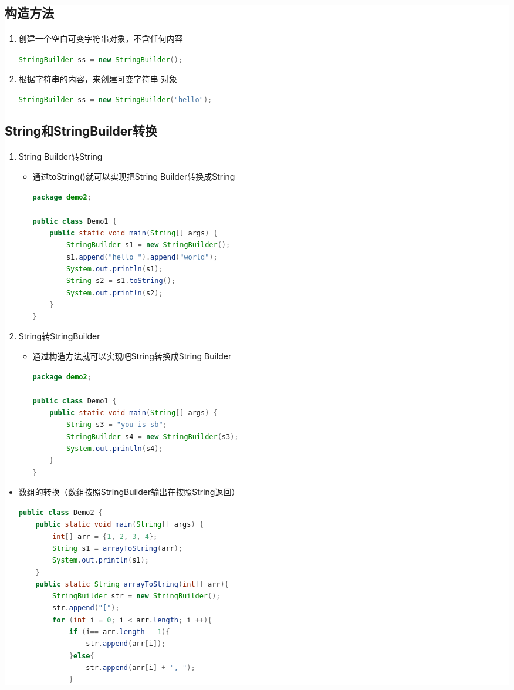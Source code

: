 ## 构造方法

1. 创建一个空白可变字符串对象，不含任何内容

   ```java
   StringBuilder ss = new StringBuilder();
   ```

2. 根据字符串的内容，来创建可变字符串 对象

   ```java
   StringBuilder ss = new StringBuilder("hello"); 
   ```

## String和StringBuilder转换

1. String Builder转String

   - 通过toString()就可以实现把String Builder转换成String

     ```java
     package demo2;
     
     public class Demo1 {
         public static void main(String[] args) {
             StringBuilder s1 = new StringBuilder();
             s1.append("hello ").append("world");
             System.out.println(s1);
             String s2 = s1.toString();
             System.out.println(s2);
         }
     }
     ```

2. String转StringBuilder

   - 通过构造方法就可以实现吧String转换成String Builder

     ```java
     package demo2;
     
     public class Demo1 {
         public static void main(String[] args) {
             String s3 = "you is sb";
             StringBuilder s4 = new StringBuilder(s3);
             System.out.println(s4);
         }
     }
     ```



- 数组的转换（数组按照StringBuilder输出在按照String返回）

  ```java
  public class Demo2 {
      public static void main(String[] args) {
          int[] arr = {1, 2, 3, 4};
          String s1 = arrayToString(arr);
          System.out.println(s1);
      }
      public static String arrayToString(int[] arr){
          StringBuilder str = new StringBuilder();
          str.append("[");
          for (int i = 0; i < arr.length; i ++){
              if (i== arr.length - 1){
                  str.append(arr[i]);
              }else{
                  str.append(arr[i] + ", ");
              }
  ```